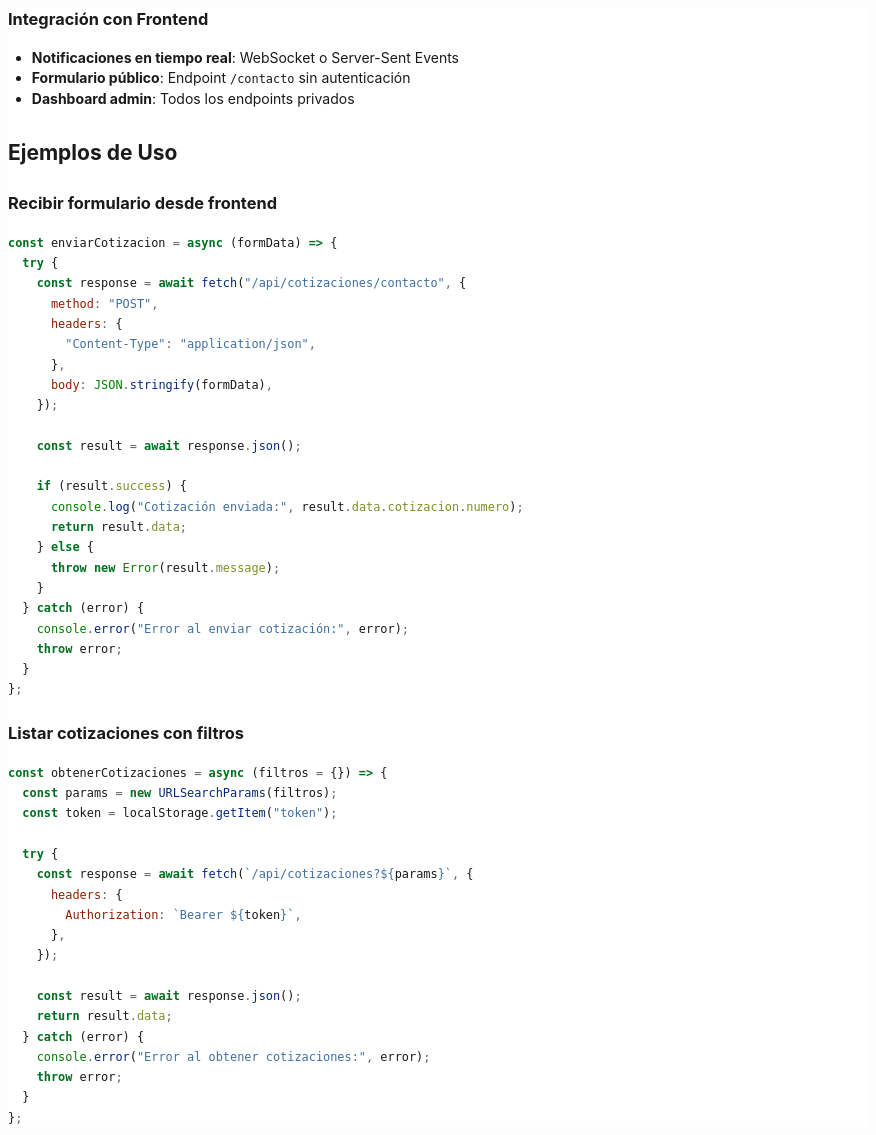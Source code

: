### Integración con Frontend

- **Notificaciones en tiempo real**: WebSocket o Server-Sent Events
- **Formulario público**: Endpoint `/contacto` sin autenticación
- **Dashboard admin**: Todos los endpoints privados

## Ejemplos de Uso

### Recibir formulario desde frontend

```javascript
const enviarCotizacion = async (formData) => {
  try {
    const response = await fetch("/api/cotizaciones/contacto", {
      method: "POST",
      headers: {
        "Content-Type": "application/json",
      },
      body: JSON.stringify(formData),
    });

    const result = await response.json();

    if (result.success) {
      console.log("Cotización enviada:", result.data.cotizacion.numero);
      return result.data;
    } else {
      throw new Error(result.message);
    }
  } catch (error) {
    console.error("Error al enviar cotización:", error);
    throw error;
  }
};
```

### Listar cotizaciones con filtros

```javascript
const obtenerCotizaciones = async (filtros = {}) => {
  const params = new URLSearchParams(filtros);
  const token = localStorage.getItem("token");

  try {
    const response = await fetch(`/api/cotizaciones?${params}`, {
      headers: {
        Authorization: `Bearer ${token}`,
      },
    });

    const result = await response.json();
    return result.data;
  } catch (error) {
    console.error("Error al obtener cotizaciones:", error);
    throw error;
  }
};
```
